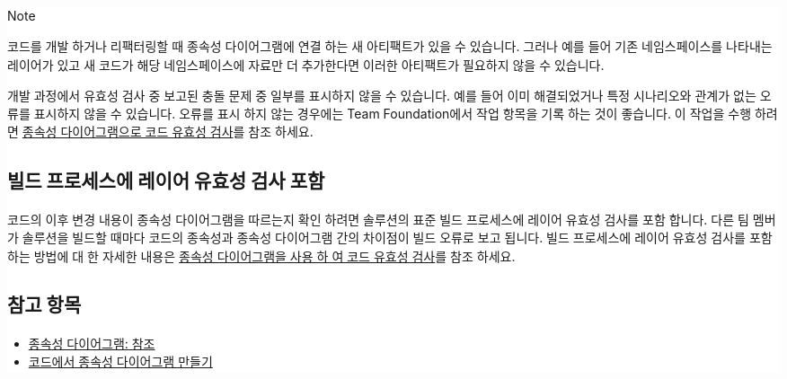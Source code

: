 > [!NOTE]
> 코드를 개발 하거나 리팩터링할 때 종속성 다이어그램에 연결 하는 새 아티팩트가 있을 수 있습니다. 그러나 예를 들어 기존 네임스페이스를 나타내는 레이어가 있고 새 코드가 해당 네임스페이스에 자료만 더 추가한다면 이러한 아티팩트가 필요하지 않을 수 있습니다.

개발 과정에서 유효성 검사 중 보고된 충돌 문제 중 일부를 표시하지 않을 수 있습니다. 예를 들어 이미 해결되었거나 특정 시나리오와 관계가 없는 오류를 표시하지 않을 수 있습니다. 오류를 표시 하지 않는 경우에는 Team Foundation에서 작업 항목을 기록 하는 것이 좋습니다. 이 작업을 수행 하려면 [종속성 다이어그램으로 코드 유효성 검사](../modeling/validate-code-with-layer-diagrams.md)를 참조 하세요.

## <a name="include-layer-validation-in-the-build-process"></a><a name="BuildValidation"></a> 빌드 프로세스에 레이어 유효성 검사 포함

코드의 이후 변경 내용이 종속성 다이어그램을 따르는지 확인 하려면 솔루션의 표준 빌드 프로세스에 레이어 유효성 검사를 포함 합니다. 다른 팀 멤버가 솔루션을 빌드할 때마다 코드의 종속성과 종속성 다이어그램 간의 차이점이 빌드 오류로 보고 됩니다. 빌드 프로세스에 레이어 유효성 검사를 포함 하는 방법에 대 한 자세한 내용은 [종속성 다이어그램을 사용 하 여 코드 유효성 검사](../modeling/validate-code-with-layer-diagrams.md)를 참조 하세요.

## <a name="see-also"></a>참고 항목

- [종속성 다이어그램: 참조](../modeling/layer-diagrams-reference.md)
- [코드에서 종속성 다이어그램 만들기](../modeling/create-layer-diagrams-from-your-code.md)
